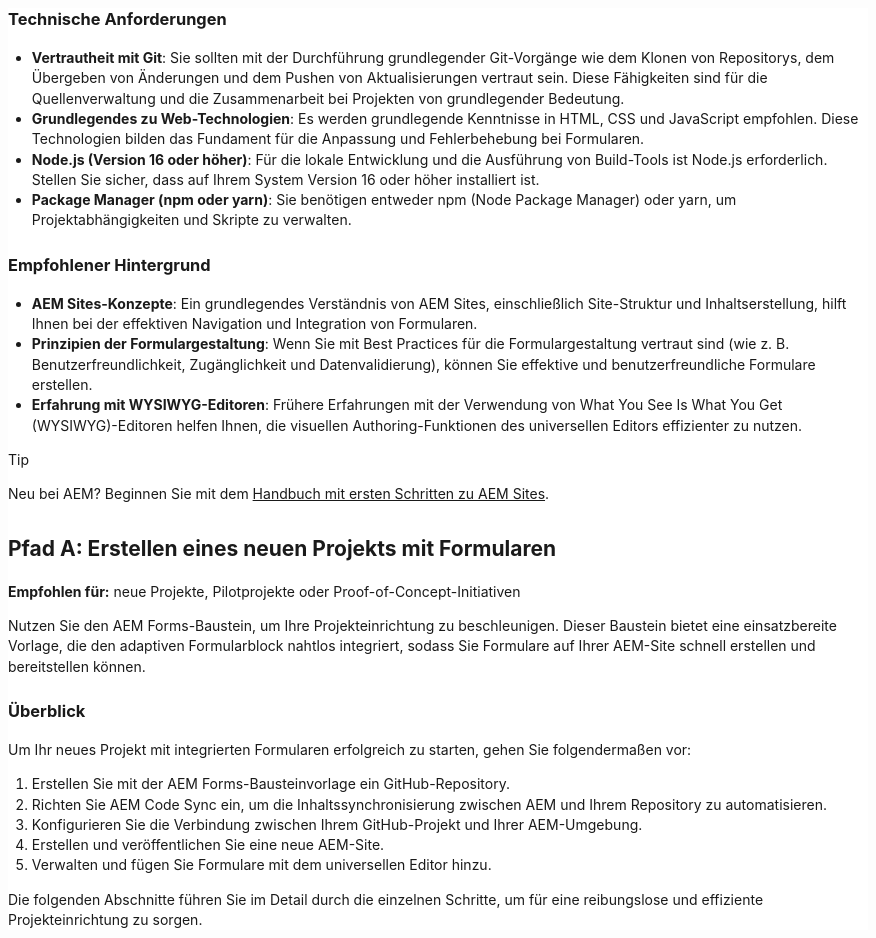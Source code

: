 ### Technische Anforderungen

- **Vertrautheit mit Git**: Sie sollten mit der Durchführung grundlegender Git-Vorgänge wie dem Klonen von Repositorys, dem Übergeben von Änderungen und dem Pushen von Aktualisierungen vertraut sein. Diese Fähigkeiten sind für die Quellenverwaltung und die Zusammenarbeit bei Projekten von grundlegender Bedeutung.
- **Grundlegendes zu Web-Technologien**: Es werden grundlegende Kenntnisse in HTML, CSS und JavaScript empfohlen. Diese Technologien bilden das Fundament für die Anpassung und Fehlerbehebung bei Formularen.
- **Node.js (Version 16 oder höher)**: Für die lokale Entwicklung und die Ausführung von Build-Tools ist Node.js erforderlich. Stellen Sie sicher, dass auf Ihrem System Version 16 oder höher installiert ist.
- **Package Manager (npm oder yarn)**: Sie benötigen entweder npm (Node Package Manager) oder yarn, um Projektabhängigkeiten und Skripte zu verwalten.

### Empfohlener Hintergrund

- **AEM Sites-Konzepte**: Ein grundlegendes Verständnis von AEM Sites, einschließlich Site-Struktur und Inhaltserstellung, hilft Ihnen bei der effektiven Navigation und Integration von Formularen.
- **Prinzipien der Formulargestaltung**: Wenn Sie mit Best Practices für die Formulargestaltung vertraut sind (wie z. B. Benutzerfreundlichkeit, Zugänglichkeit und Datenvalidierung), können Sie effektive und benutzerfreundliche Formulare erstellen.
- **Erfahrung mit WYSIWYG-Editoren**: Frühere Erfahrungen mit der Verwendung von What You See Is What You Get (WYSIWYG)-Editoren helfen Ihnen, die visuellen Authoring-Funktionen des universellen Editors effizienter zu nutzen.

>[!TIP]
>
> Neu bei AEM? Beginnen Sie mit dem [Handbuch mit ersten Schritten zu AEM Sites](https://experienceleague.adobe.com/docs/experience-manager-cloud-service/sites/authoring/getting-started/quick-start.html?lang=de).

## Pfad A: Erstellen eines neuen Projekts mit Formularen

**Empfohlen für:** neue Projekte, Pilotprojekte oder Proof-of-Concept-Initiativen

Nutzen Sie den AEM Forms-Baustein, um Ihre Projekteinrichtung zu beschleunigen. Dieser Baustein bietet eine einsatzbereite Vorlage, die den adaptiven Formularblock nahtlos integriert, sodass Sie Formulare auf Ihrer AEM-Site schnell erstellen und bereitstellen können.

### Überblick

Um Ihr neues Projekt mit integrierten Formularen erfolgreich zu starten, gehen Sie folgendermaßen vor:

1. Erstellen Sie mit der AEM Forms-Bausteinvorlage ein GitHub-Repository.
2. Richten Sie AEM Code Sync ein, um die Inhaltssynchronisierung zwischen AEM und Ihrem Repository zu automatisieren.
3. Konfigurieren Sie die Verbindung zwischen Ihrem GitHub-Projekt und Ihrer AEM-Umgebung.
4. Erstellen und veröffentlichen Sie eine neue AEM-Site.
5. Verwalten und fügen Sie Formulare mit dem universellen Editor hinzu.

Die folgenden Abschnitte führen Sie im Detail durch die einzelnen Schritte, um für eine reibungslose und effiziente Projekteinrichtung zu sorgen.
